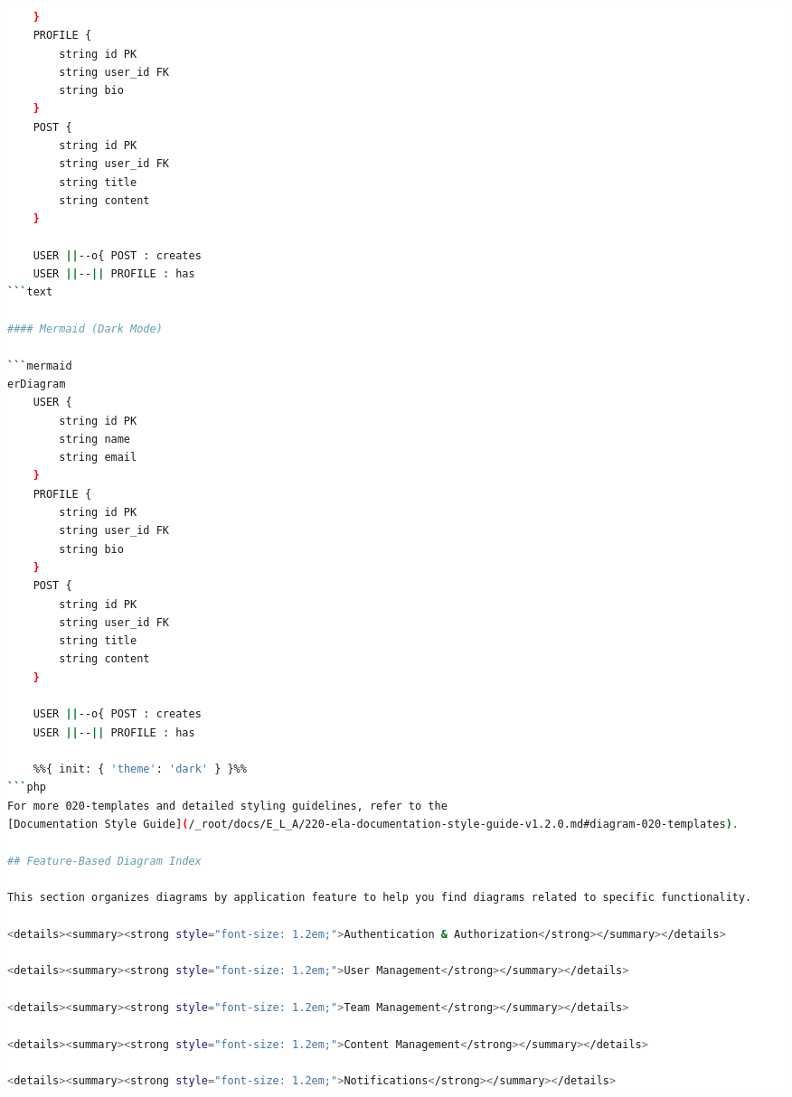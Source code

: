 ```bash
    }
    PROFILE {
        string id PK
        string user_id FK
        string bio
    }
    POST {
        string id PK
        string user_id FK
        string title
        string content
    }

    USER ||--o{ POST : creates
    USER ||--|| PROFILE : has
```text

#### Mermaid (Dark Mode)

```mermaid
erDiagram
    USER {
        string id PK
        string name
        string email
    }
    PROFILE {
        string id PK
        string user_id FK
        string bio
    }
    POST {
        string id PK
        string user_id FK
        string title
        string content
    }

    USER ||--o{ POST : creates
    USER ||--|| PROFILE : has

    %%{ init: { 'theme': 'dark' } }%%
```php
For more 020-templates and detailed styling guidelines, refer to the
[Documentation Style Guide](/_root/docs/E_L_A/220-ela-documentation-style-guide-v1.2.0.md#diagram-020-templates).

## Feature-Based Diagram Index

This section organizes diagrams by application feature to help you find diagrams related to specific functionality.

<details><summary><strong style="font-size: 1.2em;">Authentication & Authorization</strong></summary></details>

<details><summary><strong style="font-size: 1.2em;">User Management</strong></summary></details>

<details><summary><strong style="font-size: 1.2em;">Team Management</strong></summary></details>

<details><summary><strong style="font-size: 1.2em;">Content Management</strong></summary></details>

<details><summary><strong style="font-size: 1.2em;">Notifications</strong></summary></details>

```